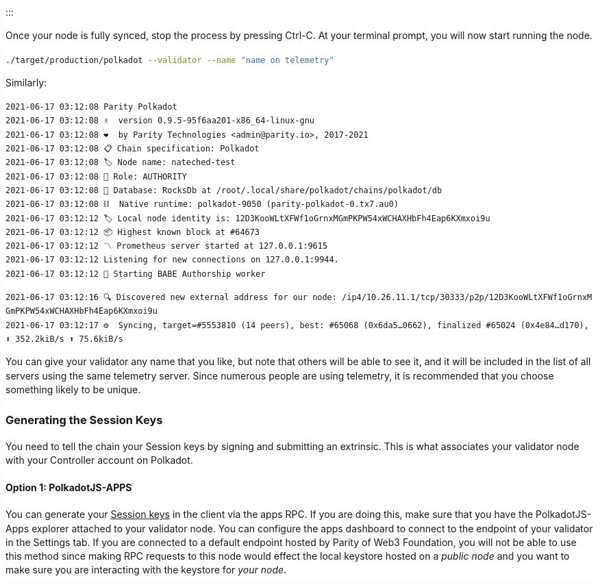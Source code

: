 :::

Once your node is fully synced, stop the process by pressing Ctrl-C. At your terminal prompt, you
will now start running the node.

```sh
./target/production/polkadot --validator --name "name on telemetry"
```

Similarly:

```
2021-06-17 03:12:08 Parity Polkadot
2021-06-17 03:12:08 ✌️  version 0.9.5-95f6aa201-x86_64-linux-gnu
2021-06-17 03:12:08 ❤️  by Parity Technologies <admin@parity.io>, 2017-2021
2021-06-17 03:12:08 📋 Chain specification: Polkadot
2021-06-17 03:12:08 🏷 Node name: nateched-test
2021-06-17 03:12:08 👤 Role: AUTHORITY
2021-06-17 03:12:08 💾 Database: RocksDb at /root/.local/share/polkadot/chains/polkadot/db
2021-06-17 03:12:08 ⛓  Native runtime: polkadot-9050 (parity-polkadot-0.tx7.au0)
2021-06-17 03:12:12 🏷 Local node identity is: 12D3KooWLtXFWf1oGrnxMGmPKPW54xWCHAXHbFh4Eap6KXmxoi9u
2021-06-17 03:12:12 📦 Highest known block at #64673
2021-06-17 03:12:12 〽️ Prometheus server started at 127.0.0.1:9615
2021-06-17 03:12:12 Listening for new connections on 127.0.0.1:9944.
2021-06-17 03:12:12 👶 Starting BABE Authorship worker
```

```
2021-06-17 03:12:16 🔍 Discovered new external address for our node: /ip4/10.26.11.1/tcp/30333/p2p/12D3KooWLtXFWf1oGrnxMGmPKPW54xWCHAXHbFh4Eap6KXmxoi9u
2021-06-17 03:12:17 ⚙️  Syncing, target=#5553810 (14 peers), best: #65068 (0x6da5…0662), finalized #65024 (0x4e84…d170), ⬇ 352.2kiB/s ⬆ 75.6kiB/s
```

You can give your validator any name that you like, but note that others will be able to see it, and
it will be included in the list of all servers using the same telemetry server. Since numerous
people are using telemetry, it is recommended that you choose something likely to be unique.

### Generating the Session Keys

You need to tell the chain your Session keys by signing and submitting an extrinsic. This is what
associates your validator node with your Controller account on Polkadot.

#### Option 1: PolkadotJS-APPS

You can generate your [Session keys](../learn/learn-cryptography.md) in the client via the apps RPC.
If you are doing this, make sure that you have the PolkadotJS-Apps explorer attached to your
validator node. You can configure the apps dashboard to connect to the endpoint of your validator in
the Settings tab. If you are connected to a default endpoint hosted by Parity of Web3 Foundation,
you will not be able to use this method since making RPC requests to this node would effect the
local keystore hosted on a _public node_ and you want to make sure you are interacting with the
keystore for _your node_.
